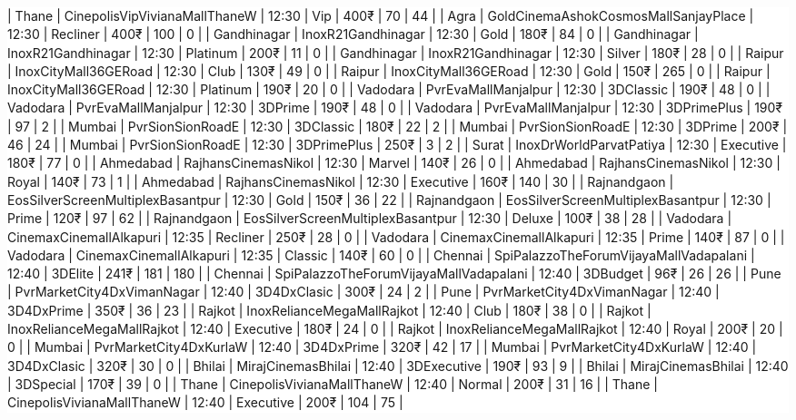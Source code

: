 | Thane                 | CinepolisVipVivianaMallThaneW                         | 12:30 | Vip                    |   400₹ |       70 |     44 |
| Agra                  | GoldCinemaAshokCosmosMallSanjayPlace                  | 12:30 | Recliner               |   400₹ |      100 |      0 |
| Gandhinagar           | InoxR21Gandhinagar                                    | 12:30 | Gold                   |   180₹ |       84 |      0 |
| Gandhinagar           | InoxR21Gandhinagar                                    | 12:30 | Platinum               |   200₹ |       11 |      0 |
| Gandhinagar           | InoxR21Gandhinagar                                    | 12:30 | Silver                 |   180₹ |       28 |      0 |
| Raipur                | InoxCityMall36GERoad                                  | 12:30 | Club                   |   130₹ |       49 |      0 |
| Raipur                | InoxCityMall36GERoad                                  | 12:30 | Gold                   |   150₹ |      265 |      0 |
| Raipur                | InoxCityMall36GERoad                                  | 12:30 | Platinum               |   190₹ |       20 |      0 |
| Vadodara              | PvrEvaMallManjalpur                                   | 12:30 | 3DClassic              |   190₹ |       48 |      0 |
| Vadodara              | PvrEvaMallManjalpur                                   | 12:30 | 3DPrime                |   190₹ |       48 |      0 |
| Vadodara              | PvrEvaMallManjalpur                                   | 12:30 | 3DPrimePlus            |   190₹ |       97 |      2 |
| Mumbai                | PvrSionSionRoadE                                      | 12:30 | 3DClassic              |   180₹ |       22 |      2 |
| Mumbai                | PvrSionSionRoadE                                      | 12:30 | 3DPrime                |   200₹ |       46 |     24 |
| Mumbai                | PvrSionSionRoadE                                      | 12:30 | 3DPrimePlus            |   250₹ |        3 |      2 |
| Surat                 | InoxDrWorldParvatPatiya                               | 12:30 | Executive              |   180₹ |       77 |      0 |
| Ahmedabad             | RajhansCinemasNikol                                   | 12:30 | Marvel                 |   140₹ |       26 |      0 |
| Ahmedabad             | RajhansCinemasNikol                                   | 12:30 | Royal                  |   140₹ |       73 |      1 |
| Ahmedabad             | RajhansCinemasNikol                                   | 12:30 | Executive              |   160₹ |      140 |     30 |
| Rajnandgaon           | EosSilverScreenMultiplexBasantpur                     | 12:30 | Gold                   |   150₹ |       36 |     22 |
| Rajnandgaon           | EosSilverScreenMultiplexBasantpur                     | 12:30 | Prime                  |   120₹ |       97 |     62 |
| Rajnandgaon           | EosSilverScreenMultiplexBasantpur                     | 12:30 | Deluxe                 |   100₹ |       38 |     28 |
| Vadodara              | CinemaxCinemallAlkapuri                               | 12:35 | Recliner               |   250₹ |       28 |      0 |
| Vadodara              | CinemaxCinemallAlkapuri                               | 12:35 | Prime                  |   140₹ |       87 |      0 |
| Vadodara              | CinemaxCinemallAlkapuri                               | 12:35 | Classic                |   140₹ |       60 |      0 |
| Chennai               | SpiPalazzoTheForumVijayaMallVadapalani                | 12:40 | 3DElite                |   241₹ |      181 |    180 |
| Chennai               | SpiPalazzoTheForumVijayaMallVadapalani                | 12:40 | 3DBudget               |    96₹ |       26 |     26 |
| Pune                  | PvrMarketCity4DxVimanNagar                            | 12:40 | 3D4DxClasic            |   300₹ |       24 |      2 |
| Pune                  | PvrMarketCity4DxVimanNagar                            | 12:40 | 3D4DxPrime             |   350₹ |       36 |     23 |
| Rajkot                | InoxRelianceMegaMallRajkot                            | 12:40 | Club                   |   180₹ |       38 |      0 |
| Rajkot                | InoxRelianceMegaMallRajkot                            | 12:40 | Executive              |   180₹ |       24 |      0 |
| Rajkot                | InoxRelianceMegaMallRajkot                            | 12:40 | Royal                  |   200₹ |       20 |      0 |
| Mumbai                | PvrMarketCity4DxKurlaW                                | 12:40 | 3D4DxPrime             |   320₹ |       42 |     17 |
| Mumbai                | PvrMarketCity4DxKurlaW                                | 12:40 | 3D4DxClasic            |   320₹ |       30 |      0 |
| Bhilai                | MirajCinemasBhilai                                    | 12:40 | 3DExecutive            |   190₹ |       93 |      9 |
| Bhilai                | MirajCinemasBhilai                                    | 12:40 | 3DSpecial              |   170₹ |       39 |      0 |
| Thane                 | CinepolisVivianaMallThaneW                            | 12:40 | Normal                 |   200₹ |       31 |     16 |
| Thane                 | CinepolisVivianaMallThaneW                            | 12:40 | Executive              |   200₹ |      104 |     75 |
